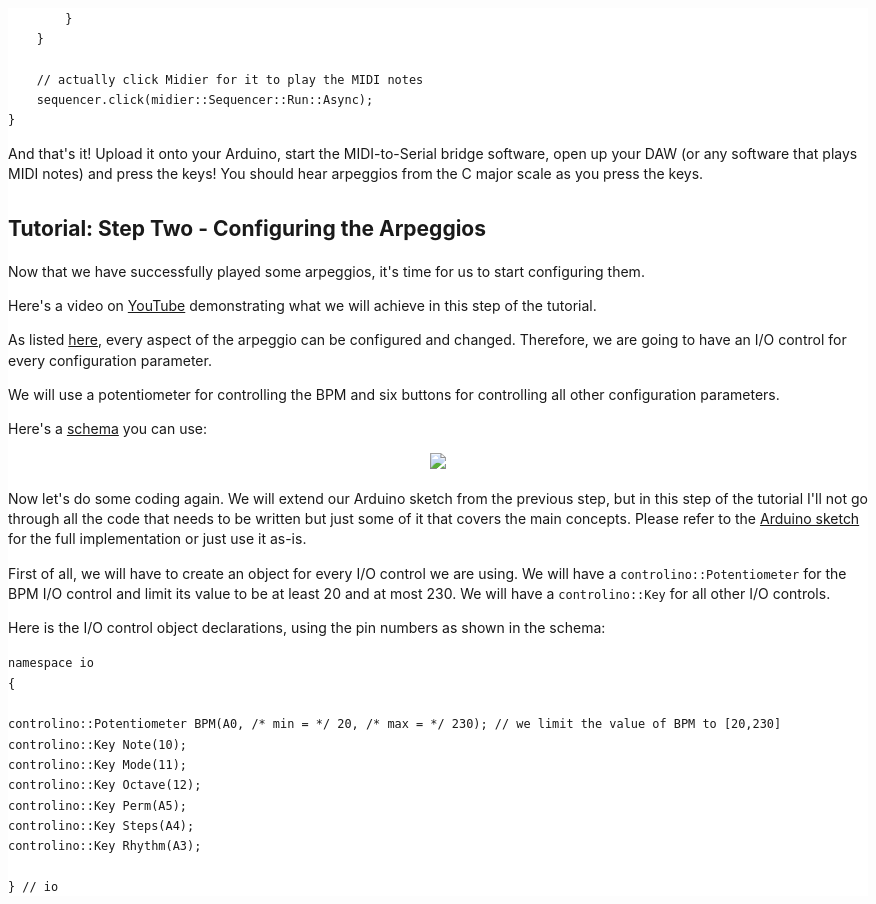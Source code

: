 ```
        }
    }

    // actually click Midier for it to play the MIDI notes
    sequencer.click(midier::Sequencer::Run::Async);
}
```

And that's it! Upload it onto your Arduino, start the MIDI-to-Serial bridge software, open up your DAW (or any software that plays MIDI notes) and press the keys!
You should hear arpeggios from the C major scale as you press the keys.

## Tutorial: Step Two - Configuring the Arpeggios

Now that we have successfully played some arpeggios, it's time for us to start configuring them.

Here's a video on [YouTube](https://youtu.be/RrJOeYbTeBo) demonstrating what we will achieve in this step of the tutorial.

As listed [here](#what-is-arpeggino), every aspect of the arpeggio can be configured and changed.
Therefore, we are going to have an I/O control for every configuration parameter.

We will use a potentiometer for controlling the BPM and six buttons for controlling all other configuration parameters.

Here's a [schema](tutorial/2__configuration/2__configuration.fzz) you can use:

<div align="center">
    <img src="tutorial/2__configuration/2__configuration.png" width="60%">
</div>

Now let's do some coding again.
We will extend our Arduino sketch from the previous step, but in this step of the tutorial I'll not go through all the code that needs to be written but just some of it that covers the main concepts.
Please refer to the [Arduino sketch](tutorial/2__configuration/2__configuration.ino) for the full implementation or just use it as-is.

First of all, we will have to create an object for every I/O control we are using.
We will have a `controlino::Potentiometer` for the BPM I/O control and limit its value to be at least 20 and at most 230.
We will have a `controlino::Key` for all other I/O controls.

Here is the I/O control object declarations, using the pin numbers as shown in the schema:
```
namespace io
{

controlino::Potentiometer BPM(A0, /* min = */ 20, /* max = */ 230); // we limit the value of BPM to [20,230]
controlino::Key Note(10);
controlino::Key Mode(11);
controlino::Key Octave(12);
controlino::Key Perm(A5);
controlino::Key Steps(A4);
controlino::Key Rhythm(A3);

} // io
```
